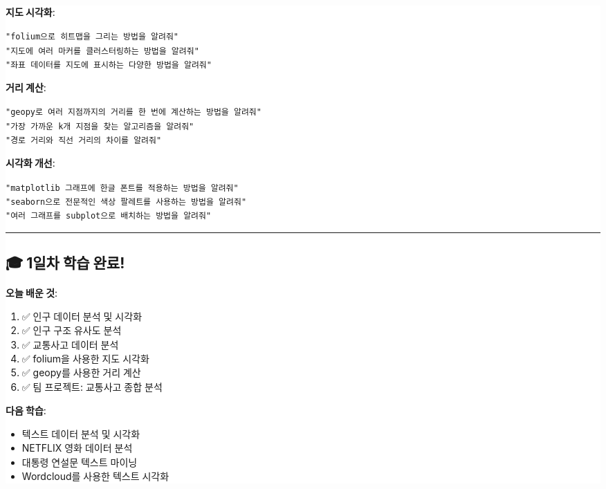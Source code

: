**지도 시각화**:
```
"folium으로 히트맵을 그리는 방법을 알려줘"
"지도에 여러 마커를 클러스터링하는 방법을 알려줘"
"좌표 데이터를 지도에 표시하는 다양한 방법을 알려줘"
```

**거리 계산**:
```
"geopy로 여러 지점까지의 거리를 한 번에 계산하는 방법을 알려줘"
"가장 가까운 k개 지점을 찾는 알고리즘을 알려줘"
"경로 거리와 직선 거리의 차이를 알려줘"
```

**시각화 개선**:
```
"matplotlib 그래프에 한글 폰트를 적용하는 방법을 알려줘"
"seaborn으로 전문적인 색상 팔레트를 사용하는 방법을 알려줘"
"여러 그래프를 subplot으로 배치하는 방법을 알려줘"
```

---

## 🎓 1일차 학습 완료!

**오늘 배운 것**:
1. ✅ 인구 데이터 분석 및 시각화
2. ✅ 인구 구조 유사도 분석
3. ✅ 교통사고 데이터 분석
4. ✅ folium을 사용한 지도 시각화
5. ✅ geopy를 사용한 거리 계산
6. ✅ 팀 프로젝트: 교통사고 종합 분석

**다음 학습**:
- 텍스트 데이터 분석 및 시각화
- NETFLIX 영화 데이터 분석
- 대통령 연설문 텍스트 마이닝
- Wordcloud를 사용한 텍스트 시각화
